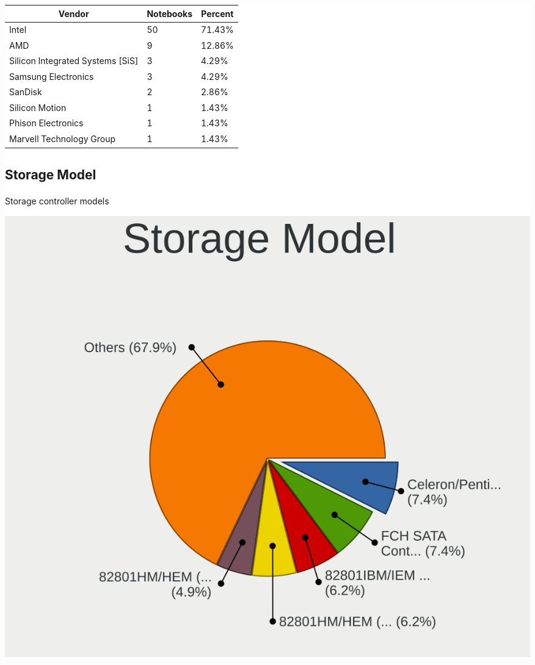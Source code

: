 
| Vendor                           | Notebooks | Percent |
|----------------------------------|-----------|---------|
| Intel                            | 50        | 71.43%  |
| AMD                              | 9         | 12.86%  |
| Silicon Integrated Systems [SiS] | 3         | 4.29%   |
| Samsung Electronics              | 3         | 4.29%   |
| SanDisk                          | 2         | 2.86%   |
| Silicon Motion                   | 1         | 1.43%   |
| Phison Electronics               | 1         | 1.43%   |
| Marvell Technology Group         | 1         | 1.43%   |

Storage Model
-------------

Storage controller models

![Storage Model](./images/pie_chart/storage_model.svg)
